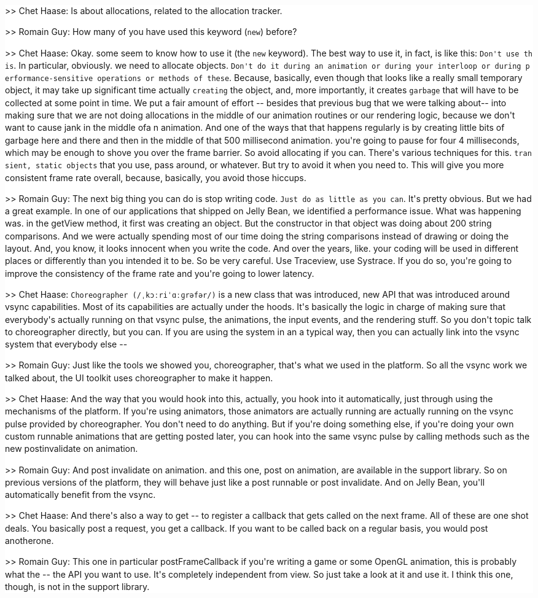 &gt;&gt; Chet Haase: Is about allocations, related to the allocation tracker.

&gt;&gt; Romain Guy: How many of you have used this keyword (`new`) before?

&gt;&gt; Chet Haase: Okay. some seem to know how to use it (the `new` keyword). The best way to use it, in fact, is like this: `Don't use this`. In particular, obviously. we need to allocate objects. `Don't do it during an animation or during your interloop or during performance-sensitive operations or methods of these`. Because, basically, even though that looks like a really small temporary object, it may take up significant time actually `creating` the object, and, more importantly, it creates `garbage` that will have to be collected at some point in time. We put a fair amount of effort -- besides that previous bug that we were talking about-- into making sure that we are not doing allocations in the middle of our animation routines or our rendering logic, because we don't want to cause jank in the middle ofa n animation. And one of the ways that that happens regularly is by creating little bits of garbage here and there and then in the middle of that 500 millisecond animation. you're going to pause for four 4 milliseconds, which may be enough to shove you over the frame barrier. So avoid allocating if you can. There's various techniques for this. `transient, static objects` that you use, pass around, or whatever. But try to avoid it when you need to. This will give you more consistent frame rate overall, because, basically, you avoid those hiccups.

&gt;&gt; Romain Guy: The next big thing you can do is stop writing code. `Just do as little as you can`. It's pretty obvious. But we had a great example. In one of our applications that shipped on Jelly Bean, we identified a performance issue. What was happening was. in the getView method, it first was creating an object. But the constructor in that object was doing about 200 string comparisons. And we were actually spending most of our time doing the string comparisons instead of drawing or doing the layout. And, you know, it looks innocent when you write the code. And over the years, like. your coding will be used in different places or differently than you intended it to be. So be very careful. Use Traceview, use Systrace. If you do so, you're going to improve the consistency of the frame rate and you're going to lower latency.

&gt;&gt; Chet Haase: `Choreographer (/ˌkɔːriˈɑːɡrəfər/)` is a new class that was introduced, new API that was introduced around vsync capabilities. Most of its capabilities are actually under the hoods. It's basically the logic in charge of making sure that everybody's actually running on that vsync pulse, the animations, the input events, and the rendering stuff. So you don't topic talk to choreographer directly, but you can. If you are using the system in an a typical way, then you can actually link into the vsync system that everybody else --

&gt;&gt; Romain Guy: Just like the tools we showed you, choreographer, that's what we used in the platform. So all the vsync work we talked about, the UI toolkit uses choreographer to make it happen. 

&gt;&gt; Chet Haase: And the way that you would hook into this, actually, you hook into it automatically, just through using the mechanisms of the platform. If you're using animators, those animators are actually running are actually running on the vsync pulse provided by choreographer. You don't need to do anything. But if you're doing something else, if you're doing your own custom runnable animations that are getting posted later, you can hook into the same vsync pulse by calling methods such as the new postinvalidate on animation. 

&gt;&gt; Romain Guy: And post invalidate on animation. and this one, post on animation, are available in the support library. So on previous versions of the platform, they will behave just like a post runnable or post invalidate. And on Jelly Bean, you'll automatically benefit from the vsync.

&gt;&gt; Chet Haase: And there's also a way to get -- to register a callback that gets called on the next frame. All of these are one shot deals. You basically post a request, you get a callback. If you want to be called back on a regular basis, you would post anotherone. 

&gt;&gt; Romain Guy: This one in particular postFrameCallback if you're writing a game or some OpenGL animation, this is probably what the -- the API you want to use. It's completely independent from view. So just take a look at it and use it. I think this one, though, is not in the support library. 
